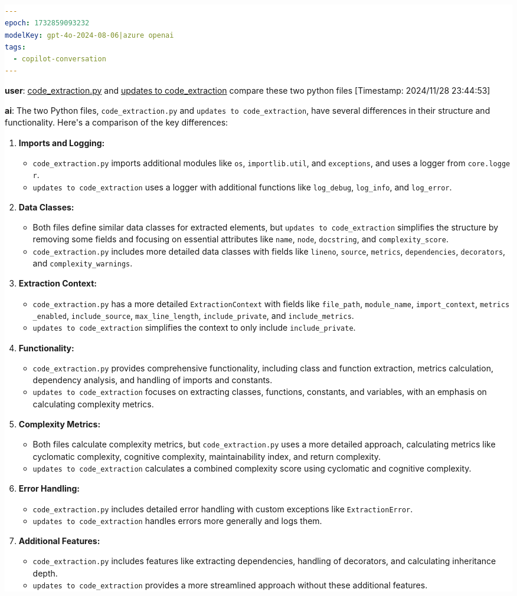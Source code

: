 ```yaml
---
epoch: 1732859093232
modelKey: gpt-4o-2024-08-06|azure openai
tags:
  - copilot-conversation
---
```


**user**: [code_extraction.py](code_extraction.py.md) and [updates to code_extraction](updates%20to%20code_extraction.md) compare these two python files
[Timestamp: 2024/11/28 23:44:53]

**ai**: The two Python files, `code_extraction.py` and `updates to code_extraction`, have several differences in their structure and functionality. Here's a comparison of the key differences:

1. **Imports and Logging:**
   - `code_extraction.py` imports additional modules like `os`, `importlib.util`, and `exceptions`, and uses a logger from `core.logger`.
   - `updates to code_extraction` uses a logger with additional functions like `log_debug`, `log_info`, and `log_error`.

2. **Data Classes:**
   - Both files define similar data classes for extracted elements, but `updates to code_extraction` simplifies the structure by removing some fields and focusing on essential attributes like `name`, `node`, `docstring`, and `complexity_score`.
   - `code_extraction.py` includes more detailed data classes with fields like `lineno`, `source`, `metrics`, `dependencies`, `decorators`, and `complexity_warnings`.

3. **Extraction Context:**
   - `code_extraction.py` has a more detailed `ExtractionContext` with fields like `file_path`, `module_name`, `import_context`, `metrics_enabled`, `include_source`, `max_line_length`, `include_private`, and `include_metrics`.
   - `updates to code_extraction` simplifies the context to only include `include_private`.

4. **Functionality:**
   - `code_extraction.py` provides comprehensive functionality, including class and function extraction, metrics calculation, dependency analysis, and handling of imports and constants.
   - `updates to code_extraction` focuses on extracting classes, functions, constants, and variables, with an emphasis on calculating complexity metrics.

5. **Complexity Metrics:**
   - Both files calculate complexity metrics, but `code_extraction.py` uses a more detailed approach, calculating metrics like cyclomatic complexity, cognitive complexity, maintainability index, and return complexity.
   - `updates to code_extraction` calculates a combined complexity score using cyclomatic and cognitive complexity.

6. **Error Handling:**
   - `code_extraction.py` includes detailed error handling with custom exceptions like `ExtractionError`.
   - `updates to code_extraction` handles errors more generally and logs them.

7. **Additional Features:**
   - `code_extraction.py` includes features like extracting dependencies, handling of decorators, and calculating inheritance depth.
   - `updates to code_extraction` provides a more streamlined approach without these additional features.
